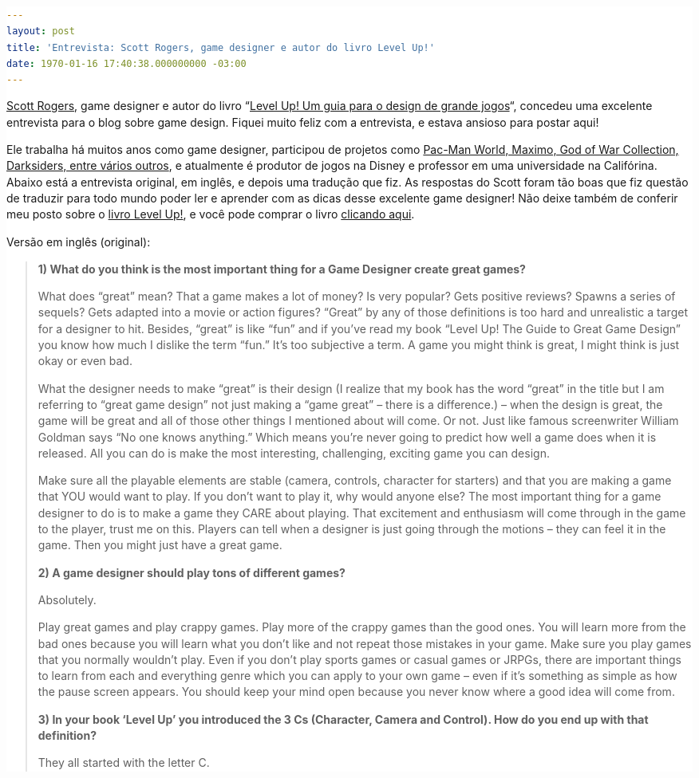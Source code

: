 ```yaml
---
layout: post
title: 'Entrevista: Scott Rogers, game designer e autor do livro Level Up!'
date: 1970-01-16 17:40:38.000000000 -03:00
---
```


[Scott Rogers](http://mrbossdesign.blogspot.com.br/ "Scott Rogers"), game designer e autor do livro “[Level Up! Um guia para o design de grande jogos](http://gamedeveloper.com.br/blog/2013/05/16/level-up-game-design/ "Level Up!")“, concedeu uma excelente entrevista para o blog sobre game design. Fiquei muito feliz com a entrevista, e estava ansioso para postar aqui!

Ele trabalha há muitos anos como game designer, participou de projetos como [Pac-Man World, Maximo, God of War Collection, Darksiders, entre vários outros](http://www.giantbomb.com/scott-rogers/3040-36702/ "Scott Rogers"), e atualmente é produtor de jogos na Disney e professor em uma universidade na Califórina. Abaixo está a entrevista original, em inglês, e depois uma tradução que fiz. As respostas do Scott foram tão boas que fiz questão de traduzir para todo mundo poder ler e aprender com as dicas desse excelente game designer! Não deixe também de conferir meu posto sobre o [livro Level Up!](http://gamedeveloper.com.br/blog/2013/05/16/level-up-game-design/ "Level Up!"), e você pode comprar o livro [clicando aqui](http://www.blucher.com.br/produto/07009/level-up "Blucher").

Versão em inglês (original):

> **1) What do you think is the most important thing for a Game Designer create great games?**
> 
> What does “great” mean? That a game makes a lot of money? Is very popular? Gets positive reviews? Spawns a series of sequels? Gets adapted into a movie or action figures? “Great” by any of those definitions is too hard and unrealistic a target for a designer to hit. Besides, “great” is like “fun” and if you’ve read my book “Level Up! The Guide to Great Game Design” you know how much I dislike the term “fun.” It’s too subjective a term. A game you might think is great, I might think is just okay or even bad.
> 
> What the designer needs to make “great” is their design (I realize that my book has the word “great” in the title but I am referring to “great game design” not just making a “game great” – there is a difference.) – when the design is great, the game will be great and all of those other things I mentioned about will come. Or not. Just like famous screenwriter William Goldman says “No one knows anything.” Which means you’re never going to predict how well a game does when it is released. All you can do is make the most interesting, challenging, exciting game you can design.
> 
> Make sure all the playable elements are stable (camera, controls, character for starters) and that you are making a game that YOU would want to play. If you don’t want to play it, why would anyone else? The most important thing for a game designer to do is to make a game they CARE about playing. That excitement and enthusiasm will come through in the game to the player, trust me on this. Players can tell when a designer is just going through the motions – they can feel it in the game. Then you might just have a great game.
> 
> **2) A game designer should play tons of different games?**
> 
> Absolutely.
> 
> Play great games and play crappy games. Play more of the crappy games than the good ones. You will learn more from the bad ones because you will learn what you don’t like and not repeat those mistakes in your game. Make sure you play games that you normally wouldn’t play. Even if you don’t play sports games or casual games or JRPGs, there are important things to learn from each and everything genre which you can apply to your own game – even if it’s something as simple as how the pause screen appears. You should keep your mind open because you never know where a good idea will come from.
> 
> **3) In your book ‘Level Up’ you introduced the 3 Cs (Character, Camera and Control). How do you end up with that definition?**
> 
> They all started with the letter C.
> 